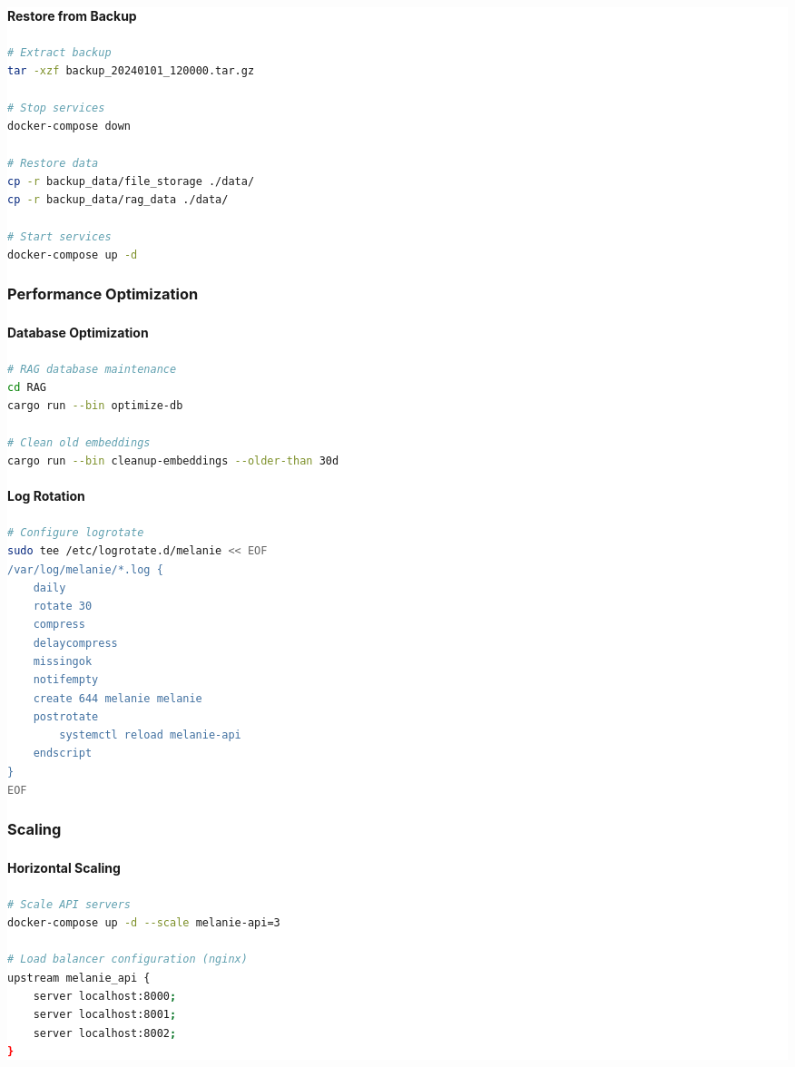 #### Restore from Backup
```bash
# Extract backup
tar -xzf backup_20240101_120000.tar.gz

# Stop services
docker-compose down

# Restore data
cp -r backup_data/file_storage ./data/
cp -r backup_data/rag_data ./data/

# Start services
docker-compose up -d
```

### Performance Optimization

#### Database Optimization
```bash
# RAG database maintenance
cd RAG
cargo run --bin optimize-db

# Clean old embeddings
cargo run --bin cleanup-embeddings --older-than 30d
```

#### Log Rotation
```bash
# Configure logrotate
sudo tee /etc/logrotate.d/melanie << EOF
/var/log/melanie/*.log {
    daily
    rotate 30
    compress
    delaycompress
    missingok
    notifempty
    create 644 melanie melanie
    postrotate
        systemctl reload melanie-api
    endscript
}
EOF
```

### Scaling

#### Horizontal Scaling
```bash
# Scale API servers
docker-compose up -d --scale melanie-api=3

# Load balancer configuration (nginx)
upstream melanie_api {
    server localhost:8000;
    server localhost:8001;
    server localhost:8002;
}
```
